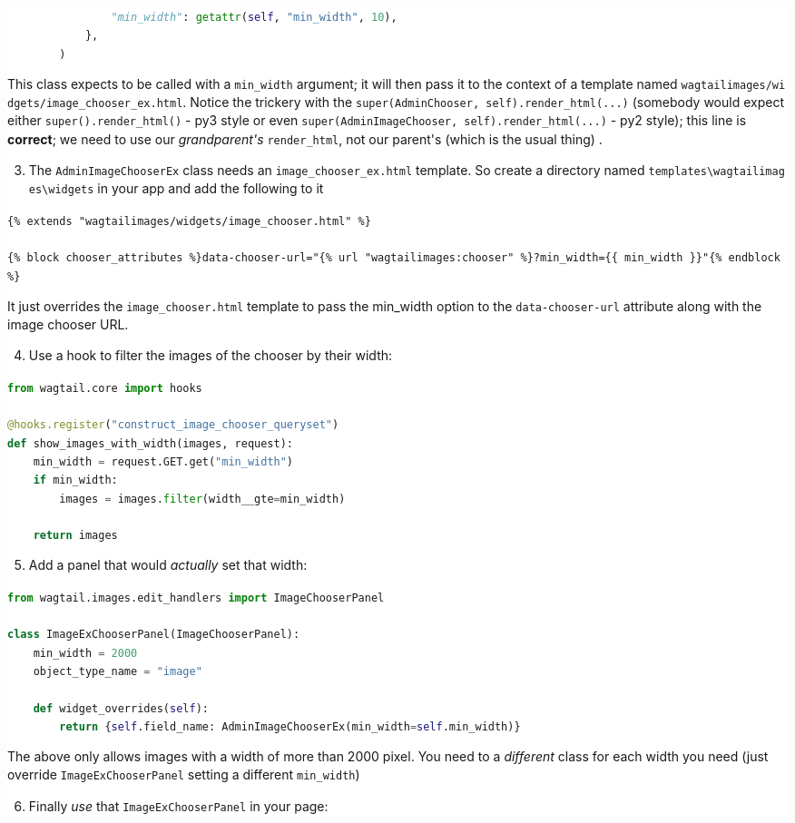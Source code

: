 ```python
                "min_width": getattr(self, "min_width", 10),
            },
        )

```

This class expects to be called with a `min_width` argument; it will then pass it to the context of a template named `wagtailimages/widgets/image_chooser_ex.html`. Notice the trickery with the `super(AdminChooser, self).render_html(...)` (somebody would expect either `super().render_html()` - py3 style or even `super(AdminImageChooser, self).render_html(...)` - py2 style); this line is **correct**; we need to use our *grandparent's* `render_html`, not our parent's (which is the usual thing) .

3. The `AdminImageChooserEx` class needs an `image_chooser_ex.html` template. So create a directory named `templates\wagtailimages\widgets` in your app and add the following to it

```
{% extends "wagtailimages/widgets/image_chooser.html" %}

{% block chooser_attributes %}data-chooser-url="{% url "wagtailimages:chooser" %}?min_width={{ min_width }}"{% endblock %}
```

It just overrides the `image_chooser.html` template to pass the min_width option to the `data-chooser-url` attribute along with the image chooser URL.

4. Use a hook to filter the images of the chooser by their width:

```python
from wagtail.core import hooks

@hooks.register("construct_image_chooser_queryset")
def show_images_with_width(images, request):
    min_width = request.GET.get("min_width")
    if min_width:
        images = images.filter(width__gte=min_width)

    return images
```

5. Add a panel that would *actually* set that width:

```python
from wagtail.images.edit_handlers import ImageChooserPanel

class ImageExChooserPanel(ImageChooserPanel):
    min_width = 2000
    object_type_name = "image"

    def widget_overrides(self):
        return {self.field_name: AdminImageChooserEx(min_width=self.min_width)}
```

The above only allows images with a width of more than 2000 pixel. You need to a *different* class for each width you need (just override `ImageExChooserPanel` setting a different `min_width`)

6. Finally *use* that `ImageExChooserPanel`  in your page: 
